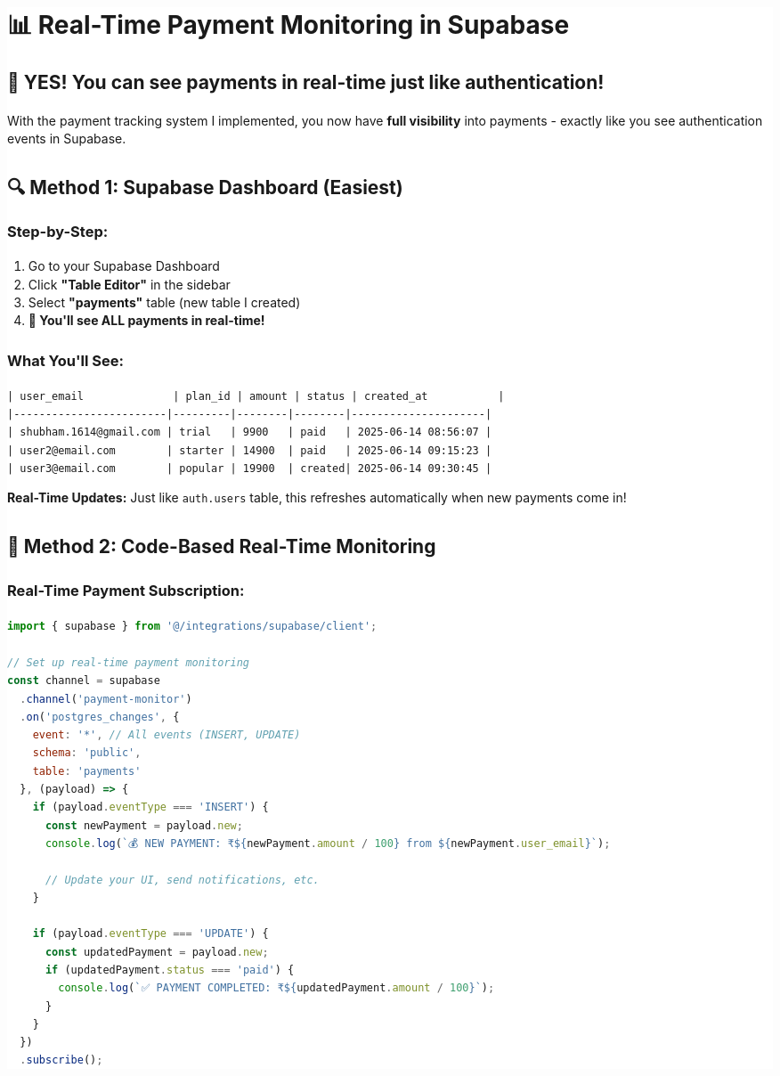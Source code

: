 # 📊 Real-Time Payment Monitoring in Supabase

## 🎯 **YES! You can see payments in real-time just like authentication!**

With the payment tracking system I implemented, you now have **full visibility** into payments - exactly like you see authentication events in Supabase.

## 🔍 **Method 1: Supabase Dashboard (Easiest)**

### **Step-by-Step:**
1. Go to your Supabase Dashboard
2. Click **"Table Editor"** in the sidebar  
3. Select **"payments"** table (new table I created)
4. **🎉 You'll see ALL payments in real-time!**

### **What You'll See:**
```
| user_email              | plan_id | amount | status | created_at           |
|------------------------|---------|--------|--------|---------------------|
| shubham.1614@gmail.com | trial   | 9900   | paid   | 2025-06-14 08:56:07 |
| user2@email.com        | starter | 14900  | paid   | 2025-06-14 09:15:23 |
| user3@email.com        | popular | 19900  | created| 2025-06-14 09:30:45 |
```

**Real-Time Updates:** Just like `auth.users` table, this refreshes automatically when new payments come in!

## 📱 **Method 2: Code-Based Real-Time Monitoring**

### **Real-Time Payment Subscription:**
```javascript
import { supabase } from '@/integrations/supabase/client';

// Set up real-time payment monitoring
const channel = supabase
  .channel('payment-monitor')
  .on('postgres_changes', {
    event: '*', // All events (INSERT, UPDATE)
    schema: 'public',
    table: 'payments'
  }, (payload) => {
    if (payload.eventType === 'INSERT') {
      const newPayment = payload.new;
      console.log(`💰 NEW PAYMENT: ₹${newPayment.amount / 100} from ${newPayment.user_email}`);
      
      // Update your UI, send notifications, etc.
    }
    
    if (payload.eventType === 'UPDATE') {
      const updatedPayment = payload.new;
      if (updatedPayment.status === 'paid') {
        console.log(`✅ PAYMENT COMPLETED: ₹${updatedPayment.amount / 100}`);
      }
    }
  })
  .subscribe();
```
